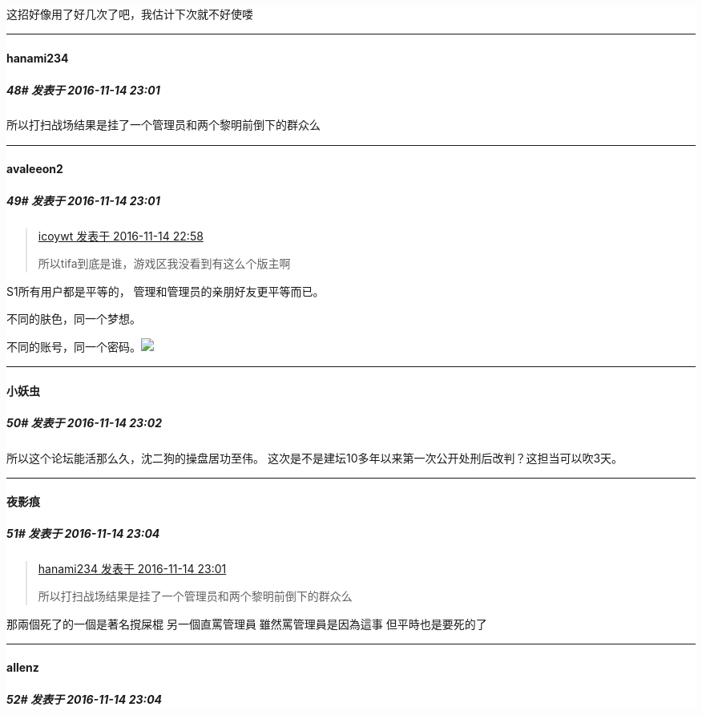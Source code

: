 
这招好像用了好几次了吧，我估计下次就不好使喽


-----

####  hanami234  
##### 48#       发表于 2016-11-14 23:01


所以打扫战场结果是挂了一个管理员和两个黎明前倒下的群众么


-----

####  avaleeon2  
##### 49#       发表于 2016-11-14 23:01


<blockquote><a href="httphttps://bbs.saraba1st.com/2b/forum.php?mod=redirect&amp;goto=findpost&amp;pid=34179712&amp;ptid=1347317" target="_blank">icoywt 发表于 2016-11-14 22:58</a>

所以tifa到底是谁，游戏区我没看到有这么个版主啊</blockquote>
S1所有用户都是平等的， 管理和管理员的亲朋好友更平等而已。


不同的肤色，同一个梦想。


不同的账号，同一个密码。<img src="https://static.saraba1st.com/image/smiley/face/141.gif" referrerpolicy="no-referrer">


-----

####  小妖虫  
##### 50#       发表于 2016-11-14 23:02


所以这个论坛能活那么久，沈二狗的操盘居功至伟。 这次是不是建坛10多年以来第一次公开处刑后改判？这担当可以吹3天。


-----

####  夜影痕  
##### 51#       发表于 2016-11-14 23:04


<blockquote><a href="httphttps://bbs.saraba1st.com/2b/forum.php?mod=redirect&amp;goto=findpost&amp;pid=34179738&amp;ptid=1347317" target="_blank">hanami234 发表于 2016-11-14 23:01</a>

所以打扫战场结果是挂了一个管理员和两个黎明前倒下的群众么</blockquote>
那兩個死了的一個是著名撹屎棍 另一個直罵管理員 雖然罵管理員是因為這事 但平時也是要死的了


-----

####  allenz  
##### 52#       发表于 2016-11-14 23:04

